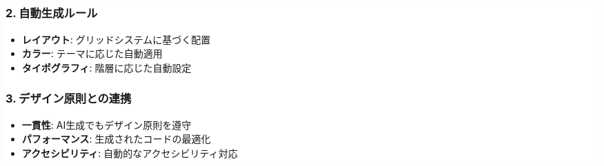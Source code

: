### 2. 自動生成ルール
- **レイアウト**: グリッドシステムに基づく配置
- **カラー**: テーマに応じた自動適用
- **タイポグラフィ**: 階層に応じた自動設定

### 3. デザイン原則との連携
- **一貫性**: AI生成でもデザイン原則を遵守
- **パフォーマンス**: 生成されたコードの最適化
- **アクセシビリティ**: 自動的なアクセシビリティ対応
